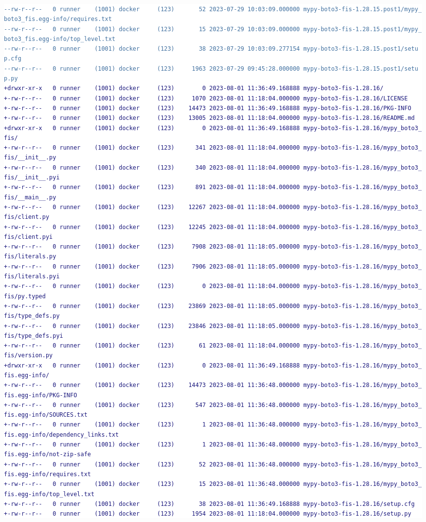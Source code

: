 ```diff
--rw-r--r--   0 runner    (1001) docker     (123)       52 2023-07-29 10:03:09.000000 mypy-boto3-fis-1.28.15.post1/mypy_boto3_fis.egg-info/requires.txt
--rw-r--r--   0 runner    (1001) docker     (123)       15 2023-07-29 10:03:09.000000 mypy-boto3-fis-1.28.15.post1/mypy_boto3_fis.egg-info/top_level.txt
--rw-r--r--   0 runner    (1001) docker     (123)       38 2023-07-29 10:03:09.277154 mypy-boto3-fis-1.28.15.post1/setup.cfg
--rw-r--r--   0 runner    (1001) docker     (123)     1963 2023-07-29 09:45:28.000000 mypy-boto3-fis-1.28.15.post1/setup.py
+drwxr-xr-x   0 runner    (1001) docker     (123)        0 2023-08-01 11:36:49.168888 mypy-boto3-fis-1.28.16/
+-rw-r--r--   0 runner    (1001) docker     (123)     1070 2023-08-01 11:18:04.000000 mypy-boto3-fis-1.28.16/LICENSE
+-rw-r--r--   0 runner    (1001) docker     (123)    14473 2023-08-01 11:36:49.168888 mypy-boto3-fis-1.28.16/PKG-INFO
+-rw-r--r--   0 runner    (1001) docker     (123)    13005 2023-08-01 11:18:04.000000 mypy-boto3-fis-1.28.16/README.md
+drwxr-xr-x   0 runner    (1001) docker     (123)        0 2023-08-01 11:36:49.168888 mypy-boto3-fis-1.28.16/mypy_boto3_fis/
+-rw-r--r--   0 runner    (1001) docker     (123)      341 2023-08-01 11:18:04.000000 mypy-boto3-fis-1.28.16/mypy_boto3_fis/__init__.py
+-rw-r--r--   0 runner    (1001) docker     (123)      340 2023-08-01 11:18:04.000000 mypy-boto3-fis-1.28.16/mypy_boto3_fis/__init__.pyi
+-rw-r--r--   0 runner    (1001) docker     (123)      891 2023-08-01 11:18:04.000000 mypy-boto3-fis-1.28.16/mypy_boto3_fis/__main__.py
+-rw-r--r--   0 runner    (1001) docker     (123)    12267 2023-08-01 11:18:04.000000 mypy-boto3-fis-1.28.16/mypy_boto3_fis/client.py
+-rw-r--r--   0 runner    (1001) docker     (123)    12245 2023-08-01 11:18:04.000000 mypy-boto3-fis-1.28.16/mypy_boto3_fis/client.pyi
+-rw-r--r--   0 runner    (1001) docker     (123)     7908 2023-08-01 11:18:05.000000 mypy-boto3-fis-1.28.16/mypy_boto3_fis/literals.py
+-rw-r--r--   0 runner    (1001) docker     (123)     7906 2023-08-01 11:18:05.000000 mypy-boto3-fis-1.28.16/mypy_boto3_fis/literals.pyi
+-rw-r--r--   0 runner    (1001) docker     (123)        0 2023-08-01 11:18:04.000000 mypy-boto3-fis-1.28.16/mypy_boto3_fis/py.typed
+-rw-r--r--   0 runner    (1001) docker     (123)    23869 2023-08-01 11:18:05.000000 mypy-boto3-fis-1.28.16/mypy_boto3_fis/type_defs.py
+-rw-r--r--   0 runner    (1001) docker     (123)    23846 2023-08-01 11:18:05.000000 mypy-boto3-fis-1.28.16/mypy_boto3_fis/type_defs.pyi
+-rw-r--r--   0 runner    (1001) docker     (123)       61 2023-08-01 11:18:04.000000 mypy-boto3-fis-1.28.16/mypy_boto3_fis/version.py
+drwxr-xr-x   0 runner    (1001) docker     (123)        0 2023-08-01 11:36:49.168888 mypy-boto3-fis-1.28.16/mypy_boto3_fis.egg-info/
+-rw-r--r--   0 runner    (1001) docker     (123)    14473 2023-08-01 11:36:48.000000 mypy-boto3-fis-1.28.16/mypy_boto3_fis.egg-info/PKG-INFO
+-rw-r--r--   0 runner    (1001) docker     (123)      547 2023-08-01 11:36:48.000000 mypy-boto3-fis-1.28.16/mypy_boto3_fis.egg-info/SOURCES.txt
+-rw-r--r--   0 runner    (1001) docker     (123)        1 2023-08-01 11:36:48.000000 mypy-boto3-fis-1.28.16/mypy_boto3_fis.egg-info/dependency_links.txt
+-rw-r--r--   0 runner    (1001) docker     (123)        1 2023-08-01 11:36:48.000000 mypy-boto3-fis-1.28.16/mypy_boto3_fis.egg-info/not-zip-safe
+-rw-r--r--   0 runner    (1001) docker     (123)       52 2023-08-01 11:36:48.000000 mypy-boto3-fis-1.28.16/mypy_boto3_fis.egg-info/requires.txt
+-rw-r--r--   0 runner    (1001) docker     (123)       15 2023-08-01 11:36:48.000000 mypy-boto3-fis-1.28.16/mypy_boto3_fis.egg-info/top_level.txt
+-rw-r--r--   0 runner    (1001) docker     (123)       38 2023-08-01 11:36:49.168888 mypy-boto3-fis-1.28.16/setup.cfg
+-rw-r--r--   0 runner    (1001) docker     (123)     1954 2023-08-01 11:18:04.000000 mypy-boto3-fis-1.28.16/setup.py
```
